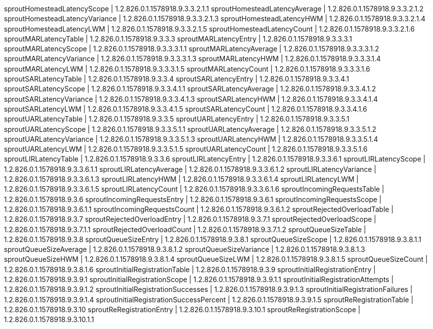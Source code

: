 sproutHomesteadLatencyScope	|	1.2.826.0.1.1578918.9.3.3.2.1.1
sproutHomesteadLatencyAverage	|	1.2.826.0.1.1578918.9.3.3.2.1.2
sproutHomesteadLatencyVariance	|	1.2.826.0.1.1578918.9.3.3.2.1.3
sproutHomesteadLatencyHWM	|	1.2.826.0.1.1578918.9.3.3.2.1.4
sproutHomesteadLatencyLWM	|	1.2.826.0.1.1578918.9.3.3.2.1.5
sproutHomesteadLatencyCount	|	1.2.826.0.1.1578918.9.3.3.2.1.6
sproutMARLatencyTable	|	1.2.826.0.1.1578918.9.3.3.3
sproutMARLatencyEntry	|	1.2.826.0.1.1578918.9.3.3.3.1
sproutMARLatencyScope	|	1.2.826.0.1.1578918.9.3.3.3.1.1
sproutMARLatencyAverage	|	1.2.826.0.1.1578918.9.3.3.3.1.2
sproutMARLatencyVariance	|	1.2.826.0.1.1578918.9.3.3.3.1.3
sproutMARLatencyHWM	|	1.2.826.0.1.1578918.9.3.3.3.1.4
sproutMARLatencyLWM	|	1.2.826.0.1.1578918.9.3.3.3.1.5
sproutMARLatencyCount	|	1.2.826.0.1.1578918.9.3.3.3.1.6
sproutSARLatencyTable	|	1.2.826.0.1.1578918.9.3.3.4
sproutSARLatencyEntry	|	1.2.826.0.1.1578918.9.3.3.4.1
sproutSARLatencyScope	|	1.2.826.0.1.1578918.9.3.3.4.1.1
sproutSARLatencyAverage	|	1.2.826.0.1.1578918.9.3.3.4.1.2
sproutSARLatencyVariance	|	1.2.826.0.1.1578918.9.3.3.4.1.3
sproutSARLatencyHWM	|	1.2.826.0.1.1578918.9.3.3.4.1.4
sproutSARLatencyLWM	|	1.2.826.0.1.1578918.9.3.3.4.1.5
sproutSARLatencyCount	|	1.2.826.0.1.1578918.9.3.3.4.1.6
sproutUARLatencyTable	|	1.2.826.0.1.1578918.9.3.3.5
sproutUARLatencyEntry	|	1.2.826.0.1.1578918.9.3.3.5.1
sproutUARLatencyScope	|	1.2.826.0.1.1578918.9.3.3.5.1.1
sproutUARLatencyAverage	|	1.2.826.0.1.1578918.9.3.3.5.1.2
sproutUARLatencyVariance	|	1.2.826.0.1.1578918.9.3.3.5.1.3
sproutUARLatencyHWM	|	1.2.826.0.1.1578918.9.3.3.5.1.4
sproutUARLatencyLWM	|	1.2.826.0.1.1578918.9.3.3.5.1.5
sproutUARLatencyCount	|	1.2.826.0.1.1578918.9.3.3.5.1.6
sproutLIRLatencyTable	|	1.2.826.0.1.1578918.9.3.3.6
sproutLIRLatencyEntry	|	1.2.826.0.1.1578918.9.3.3.6.1
sproutLIRLatencyScope	|	1.2.826.0.1.1578918.9.3.3.6.1.1
sproutLIRLatencyAverage	|	1.2.826.0.1.1578918.9.3.3.6.1.2
sproutLIRLatencyVariance	|	1.2.826.0.1.1578918.9.3.3.6.1.3
sproutLIRLatencyHWM	|	1.2.826.0.1.1578918.9.3.3.6.1.4
sproutLIRLatencyLWM	|	1.2.826.0.1.1578918.9.3.3.6.1.5
sproutLIRLatencyCount	|	1.2.826.0.1.1578918.9.3.3.6.1.6
sproutIncomingRequestsTable	|	1.2.826.0.1.1578918.9.3.6
sproutIncomingRequestsEntry	|	1.2.826.0.1.1578918.9.3.6.1
sproutIncomingRequestsScope	|	1.2.826.0.1.1578918.9.3.6.1.1
sproutIncomingRequestsCount	|	1.2.826.0.1.1578918.9.3.6.1.2
sproutRejectedOverloadTable	|	1.2.826.0.1.1578918.9.3.7
sproutRejectedOverloadEntry	|	1.2.826.0.1.1578918.9.3.7.1
sproutRejectedOverloadScope	|	1.2.826.0.1.1578918.9.3.7.1.1
sproutRejectedOverloadCount	|	1.2.826.0.1.1578918.9.3.7.1.2
sproutQueueSizeTable	|	1.2.826.0.1.1578918.9.3.8
sproutQueueSizeEntry	|	1.2.826.0.1.1578918.9.3.8.1
sproutQueueSizeScope	|	1.2.826.0.1.1578918.9.3.8.1.1
sproutQueueSizeAverage	|	1.2.826.0.1.1578918.9.3.8.1.2
sproutQueueSizeVariance	|	1.2.826.0.1.1578918.9.3.8.1.3
sproutQueueSizeHWM	|	1.2.826.0.1.1578918.9.3.8.1.4
sproutQueueSizeLWM	|	1.2.826.0.1.1578918.9.3.8.1.5
sproutQueueSizeCount	|	1.2.826.0.1.1578918.9.3.8.1.6
sproutInitialRegistrationTable	|	1.2.826.0.1.1578918.9.3.9
sproutInitialRegistrationEntry	|	1.2.826.0.1.1578918.9.3.9.1
sproutInitialRegistrationScope	|	1.2.826.0.1.1578918.9.3.9.1.1
sproutInitialRegistrationAttempts	|	1.2.826.0.1.1578918.9.3.9.1.2
sproutInitialRegistrationSuccesses	|	1.2.826.0.1.1578918.9.3.9.1.3
sproutInitialRegistrationFailures	|	1.2.826.0.1.1578918.9.3.9.1.4
sproutInitialRegistrationSuccessPercent	|	1.2.826.0.1.1578918.9.3.9.1.5
sproutReRegistrationTable	|	1.2.826.0.1.1578918.9.3.10
sproutReRegistrationEntry	|	1.2.826.0.1.1578918.9.3.10.1
sproutReRegistrationScope	|	1.2.826.0.1.1578918.9.3.10.1.1